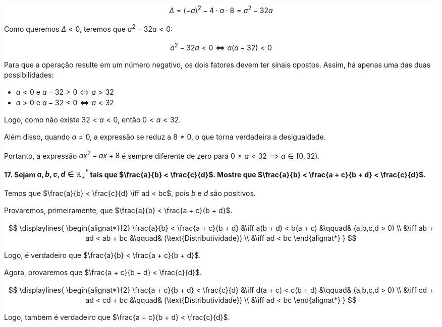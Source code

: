 $$
\Delta = (-a)^2 - 4 \cdot a \cdot 8 = a^2 - 32a
$$

Como queremos $\Delta < 0$, teremos que $a^2 - 32a < 0$:

$$
a^2 - 32a < 0 \iff a(a - 32) < 0
$$

Para que a operação resulte em um número negativo, os dois fatores devem ter sinais opostos. Assim, há apenas uma das duas possibilidades:

- $a < 0$ e $a - 32 > 0 \iff a > 32$
- $a > 0$ e $a - 32 < 0 \iff a < 32$

Logo, como não existe $32 < a < 0$, então $0 < a < 32$.

Além disso, quando $a = 0$, a expressão se reduz a $8 \neq 0$, o que torna verdadeira a desigualdade.

Portanto, a expressão $ax^2 - ax + 8$ é sempre diferente de zero para $0 \leq a < 32 \implies a \in [0,32)$.

**17. Sejam $a, b, c, d \in \mathbb{R}_+^*$ tais que $\frac{a}{b} < \frac{c}{d}$. Mostre que $\frac{a}{b} < \frac{a + c}{b + d} < \frac{c}{d}$.**

Temos que $\frac{a}{b} < \frac{c}{d} \iff ad < bc$, pois $b$ e $d$ são positivos.

Provaremos, primeiramente, que $\frac{a}{b} < \frac{a + c}{b + d}$.

$$
\displaylines{
\begin{alignat*}{2}
\frac{a}{b} < \frac{a + c}{b + d}
&\iff a(b + d) < b(a + c) &\qquad& (a,b,c,d > 0) \\
&\iff ab + ad < ab + bc &\qquad& (\text{Distributividade}) \\
&\iff ad < bc
\end{alignat*}
}
$$

Logo, é verdadeiro que $\frac{a}{b} < \frac{a + c}{b + d}$.

Agora, provaremos que $\frac{a + c}{b + d} < \frac{c}{d}$.

$$
\displaylines{
\begin{alignat*}{2}
\frac{a + c}{b + d} < \frac{c}{d}
&\iff d(a + c) < c(b + d) &\qquad& (a,b,c,d > 0) \\
&\iff cd + ad < cd + bc &\qquad& (\text{Distributividade}) \\
&\iff ad < bc
\end{alignat*}
}
$$

Logo, também é verdadeiro que $\frac{a + c}{b + d} < \frac{c}{d}$.
